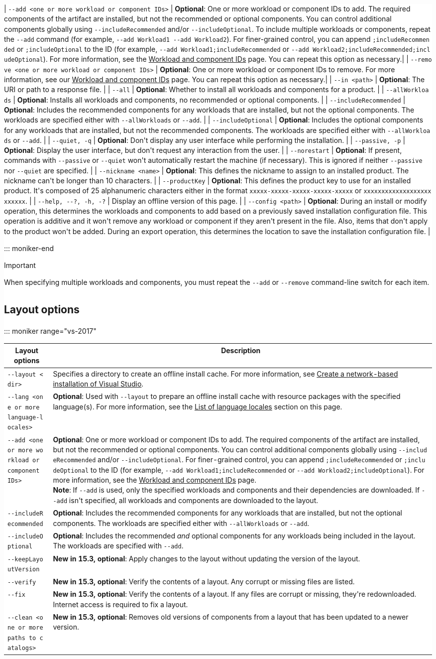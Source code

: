 | `--add <one or more workload or component IDs>` | **Optional**: One or more workload or component IDs to add. The required components of the artifact are installed, but not the recommended or optional components. You can control additional components globally using `--includeRecommended` and/or `--includeOptional`. To include multiple workloads or components, repeat the `--add` command (for example, `--add Workload1 --add Workload2`). For finer-grained control, you can append `;includeRecommended` or `;includeOptional` to the ID (for example, `--add Workload1;includeRecommended` or `--add Workload2;includeRecommended;includeOptional`). For more information, see the [Workload and component IDs](workload-and-component-ids.md) page. You can repeat this option as necessary.|
| `--remove <one or more workload or component IDs>` | **Optional**: One or more workload or component IDs to remove. For more information, see our [Workload and component IDs](workload-and-component-ids.md) page. You can repeat this option as necessary.|
| `--in <path>` | **Optional**: The URI or path to a response file.  |
| `--all` | **Optional**: Whether to install all workloads and components for a product. |
| `--allWorkloads` | **Optional**: Installs all workloads and components, no recommended or optional components. |
| `--includeRecommended` | **Optional**: Includes the recommended components for any workloads that are installed, but not the optional components. The workloads are specified either with `--allWorkloads` or `--add`. |
| `--includeOptional` | **Optional**: Includes the optional components for any workloads that are installed, but not the recommended components. The workloads are specified either with `--allWorkloads` or `--add`.  |
| `--quiet, -q` | **Optional**: Don't display any user interface while performing the installation. |
| `--passive, -p` | **Optional**: Display the user interface, but don't request any interaction from the user. |
| `--norestart` | **Optional**: If present, commands with `--passive` or `--quiet` won't automatically restart the machine (if necessary).  This is ignored if neither `--passive` nor `--quiet` are specified.  |
| `--nickname <name>` | **Optional**: This defines the nickname to assign to an installed product. The nickname can't be longer than 10 characters.  |
| `--productKey` | **Optional**: This defines the product key to use for an installed product. It's composed of 25 alphanumeric characters either in the format `xxxxx-xxxxx-xxxxx-xxxxx-xxxxx` or `xxxxxxxxxxxxxxxxxxxxxxxxx`. |
| `--help, --?, -h, -?` | Display an offline version of this page. |
| `--config <path>` | **Optional**: During an install or modify operation, this determines the workloads and components to add based on a previously saved installation configuration file. This operation is additive and it won't remove any workload or component if they aren't present in the file. Also, items that don't apply to the product won't be added. During an export operation, this determines the location to save the installation configuration file. |

::: moniker-end

> [!IMPORTANT]
> When specifying multiple workloads and components, you must repeat the `--add` or `--remove` command-line switch for each item.

## Layout options

::: moniker range="vs-2017"

| **Layout options** | **Description** |
| ----------------------- | --------------- |
| `--layout <dir>` | Specifies a directory to create an offline install cache. For more information, see [Create a network-based installation of Visual Studio](create-a-network-installation-of-visual-studio.md).|
| `--lang <one or more language-locales>` | **Optional**: Used with `--layout` to prepare an offline install cache with resource packages with the specified language(s). For more information, see the [List of language locales](#list-of-language-locales) section on this page.|
| `--add <one or more workload or component IDs>` | **Optional**: One or more workload or component IDs to add. The required components of the artifact are installed, but not the recommended or optional components. You can control additional components globally using `--includeRecommended` and/or `--includeOptional`. For finer-grained control, you can append `;includeRecommended` or `;includeOptional` to the ID (for example, `--add Workload1;includeRecommended` or `--add Workload2;includeOptional`). For more information, see the [Workload and component IDs](workload-and-component-ids.md) page. <br/>**Note**: If `--add` is used, only the specified workloads and components and their dependencies are downloaded. If `--add` isn't specified, all workloads and components are downloaded to the layout.|
| `--includeRecommended` | **Optional**: Includes the recommended components for any workloads that are installed, but not the optional components. The workloads are specified either with `--allWorkloads` or `--add`. |
| `--includeOptional` | **Optional**: Includes the recommended *and* optional components for any workloads being included in the layout. The workloads are specified with `--add`.  |
| `--keepLayoutVersion` | **New in 15.3, optional**: Apply changes to the layout without updating the version of the layout. |
| `--verify` | **New in 15.3, optional**: Verify the contents of a layout. Any corrupt or missing files are listed. |
| `--fix` | **New in 15.3, optional**: Verify the contents of a layout. If any files are corrupt or missing, they're redownloaded. Internet access is required to fix a layout. |
| `--clean <one or more paths to catalogs>` | **New in 15.3, optional**: Removes old versions of components from a layout that has been updated to a newer version. |
